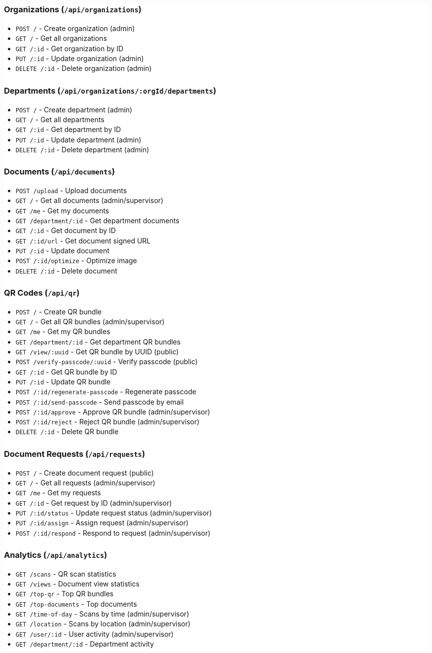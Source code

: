 ### Organizations (`/api/organizations`)
- `POST /` - Create organization (admin)
- `GET /` - Get all organizations
- `GET /:id` - Get organization by ID
- `PUT /:id` - Update organization (admin)
- `DELETE /:id` - Delete organization (admin)

### Departments (`/api/organizations/:orgId/departments`)
- `POST /` - Create department (admin)
- `GET /` - Get all departments
- `GET /:id` - Get department by ID
- `PUT /:id` - Update department (admin)
- `DELETE /:id` - Delete department (admin)

### Documents (`/api/documents`)
- `POST /upload` - Upload documents
- `GET /` - Get all documents (admin/supervisor)
- `GET /me` - Get my documents
- `GET /department/:id` - Get department documents
- `GET /:id` - Get document by ID
- `GET /:id/url` - Get document signed URL
- `PUT /:id` - Update document
- `POST /:id/optimize` - Optimize image
- `DELETE /:id` - Delete document

### QR Codes (`/api/qr`)
- `POST /` - Create QR bundle
- `GET /` - Get all QR bundles (admin/supervisor)
- `GET /me` - Get my QR bundles
- `GET /department/:id` - Get department QR bundles
- `GET /view/:uuid` - Get QR bundle by UUID (public)
- `POST /verify-passcode/:uuid` - Verify passcode (public)
- `GET /:id` - Get QR bundle by ID
- `PUT /:id` - Update QR bundle
- `POST /:id/regenerate-passcode` - Regenerate passcode
- `POST /:id/send-passcode` - Send passcode by email
- `POST /:id/approve` - Approve QR bundle (admin/supervisor)
- `POST /:id/reject` - Reject QR bundle (admin/supervisor)
- `DELETE /:id` - Delete QR bundle

### Document Requests (`/api/requests`)
- `POST /` - Create document request (public)
- `GET /` - Get all requests (admin/supervisor)
- `GET /me` - Get my requests
- `GET /:id` - Get request by ID (admin/supervisor)
- `PUT /:id/status` - Update request status (admin/supervisor)
- `PUT /:id/assign` - Assign request (admin/supervisor)
- `POST /:id/respond` - Respond to request (admin/supervisor)

### Analytics (`/api/analytics`)
- `GET /scans` - QR scan statistics
- `GET /views` - Document view statistics
- `GET /top-qr` - Top QR bundles
- `GET /top-documents` - Top documents
- `GET /time-of-day` - Scans by time (admin/supervisor)
- `GET /location` - Scans by location (admin/supervisor)
- `GET /user/:id` - User activity (admin/supervisor)
- `GET /department/:id` - Department activity
